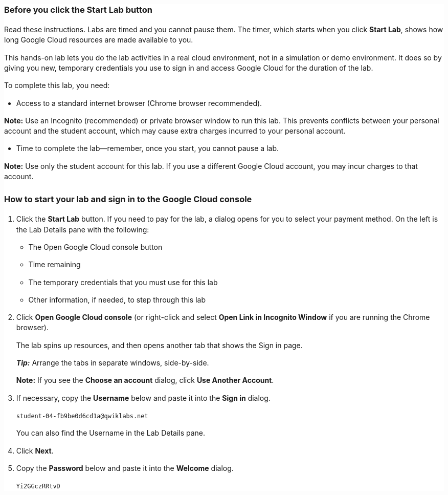 ### Before you click the Start Lab button

Read these instructions. Labs are timed and you cannot pause them. The timer, which starts when you click **Start Lab**, shows how long Google Cloud resources are made available to you.

This hands-on lab lets you do the lab activities in a real cloud environment, not in a simulation or demo environment. It does so by giving you new, temporary credentials you use to sign in and access Google Cloud for the duration of the lab.

To complete this lab, you need:

* Access to a standard internet browser (Chrome browser recommended).
    

**Note:** Use an Incognito (recommended) or private browser window to run this lab. This prevents conflicts between your personal account and the student account, which may cause extra charges incurred to your personal account.

* Time to complete the lab—remember, once you start, you cannot pause a lab.
    

**Note:** Use only the student account for this lab. If you use a different Google Cloud account, you may incur charges to that account.

### How to start your lab and sign in to the Google Cloud console

1. Click the **Start Lab** button. If you need to pay for the lab, a dialog opens for you to select your payment method. On the left is the Lab Details pane with the following:
    
    * The Open Google Cloud console button
        
    * Time remaining
        
    * The temporary credentials that you must use for this lab
        
    * Other information, if needed, to step through this lab
        
2. Click **Open Google Cloud console** (or right-click and select **Open Link in Incognito Window** if you are running the Chrome browser).
    
    The lab spins up resources, and then opens another tab that shows the Sign in page.
    
    ***Tip:*** Arrange the tabs in separate windows, side-by-side.
    
    **Note:** If you see the **Choose an account** dialog, click **Use Another Account**.
    
3. If necessary, copy the **Username** below and paste it into the **Sign in** dialog.
    
    ```apache
    student-04-fb9be0d6cd1a@qwiklabs.net
    ```
    
    You can also find the Username in the Lab Details pane.
    
4. Click **Next**.
    
5. Copy the **Password** below and paste it into the **Welcome** dialog.
    
    ```apache
    Yi2GGczRRtvD
    ```
    